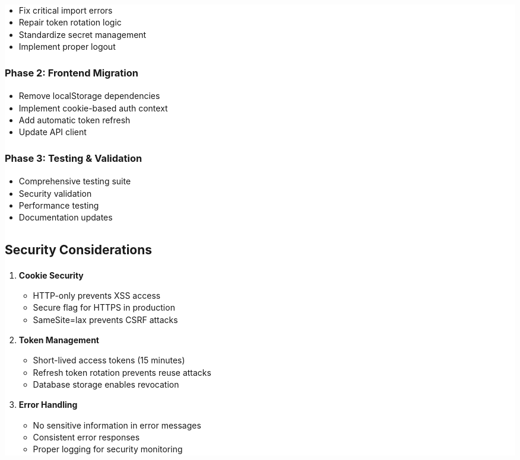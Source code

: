 - Fix critical import errors
- Repair token rotation logic
- Standardize secret management
- Implement proper logout

### Phase 2: Frontend Migration

- Remove localStorage dependencies
- Implement cookie-based auth context
- Add automatic token refresh
- Update API client

### Phase 3: Testing & Validation

- Comprehensive testing suite
- Security validation
- Performance testing
- Documentation updates

## Security Considerations

1. **Cookie Security**

   - HTTP-only prevents XSS access
   - Secure flag for HTTPS in production
   - SameSite=lax prevents CSRF attacks

2. **Token Management**

   - Short-lived access tokens (15 minutes)
   - Refresh token rotation prevents reuse attacks
   - Database storage enables revocation

3. **Error Handling**
   - No sensitive information in error messages
   - Consistent error responses
   - Proper logging for security monitoring
